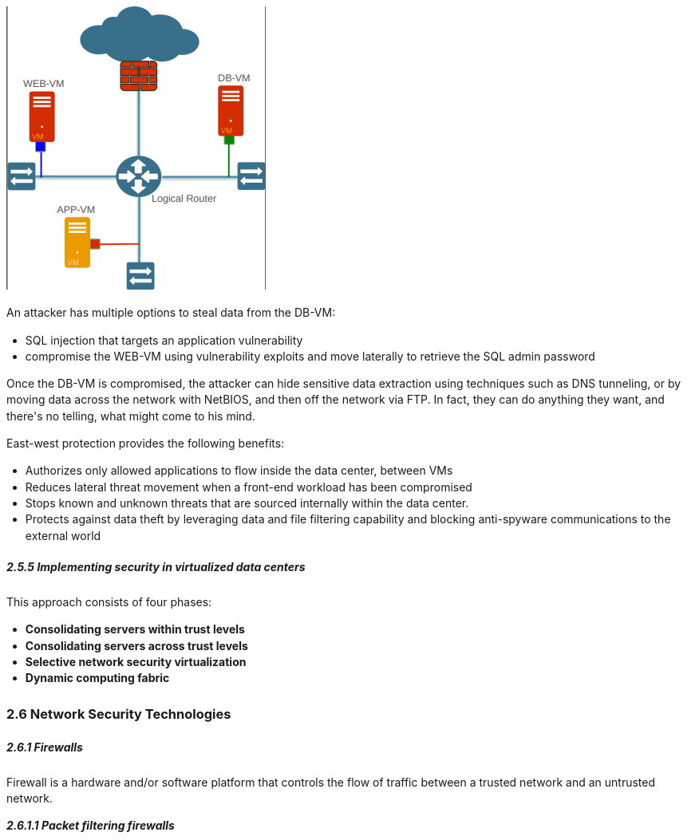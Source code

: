 ![Protection](protecc.png)

An attacker has multiple options to steal data from the DB-VM:
+ SQL injection that targets an application vulnerability
+ compromise the WEB-VM using vulnerability exploits and move laterally to retrieve the SQL admin password

Once the DB-VM is compromised, the attacker can hide sensitive data extraction using techniques such as DNS tunneling, or by moving data across the network with NetBIOS, and then off the network via FTP. In fact, they can do anything they want, and there's no telling, what might come to his mind.

East-west protection provides the following benefits:
+ Authorizes only allowed applications to flow inside the data center, between VMs
+ Reduces lateral threat movement when a front-end workload has been compromised
+ Stops known and unknown threats that are sourced internally within the data center.
+ Protects against data theft by leveraging data and file filtering capability and blocking anti-spyware communications to the external world

##### 2.5.5 Implementing security in virtualized data centers


This approach consists of four phases:
+ **Consolidating servers within trust levels**
+ **Consolidating servers across trust levels**
+ **Selective network security virtualization**
+ **Dynamic computing fabric**

### 2.6 Network Security Technologies

##### 2.6.1 Firewalls

Firewall is a hardware and/or software platform that controls the flow of traffic between a trusted network and an untrusted network.

***2.6.1.1 Packet filtering firewalls***
